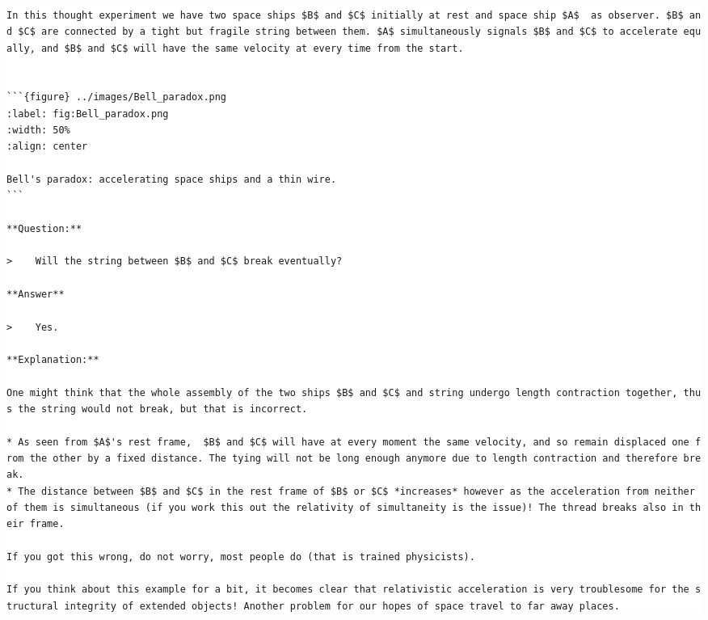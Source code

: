 ````{example} John Bell
In this thought experiment we have two space ships $B$ and $C$ initially at rest and space ship $A$  as observer. $B$ and $C$ are connected by a tight but fragile string between them. $A$ simultaneously signals $B$ and $C$ to accelerate equally, and $B$ and $C$ will have the same velocity at every time from the start. 


```{figure} ../images/Bell_paradox.png
:label: fig:Bell_paradox.png
:width: 50%
:align: center

Bell's paradox: accelerating space ships and a thin wire.
```

**Question:** 

>    Will the string between $B$ and $C$ break eventually?

**Answer**
    
>    Yes.
    
**Explanation:**

One might think that the whole assembly of the two ships $B$ and $C$ and string undergo length contraction together, thus the string would not break, but that is incorrect.
    
* As seen from $A$'s rest frame,  $B$ and $C$ will have at every moment the same velocity, and so remain displaced one from the other by a fixed distance. The tying will not be long enough anymore due to length contraction and therefore break.
* The distance between $B$ and $C$ in the rest frame of $B$ or $C$ *increases* however as the acceleration from neither of them is simultaneous (if you work this out the relativity of simultaneity is the issue)! The thread breaks also in their frame. 

If you got this wrong, do not worry, most people do (that is trained physicists). 

If you think about this example for a bit, it becomes clear that relativistic acceleration is very troublesome for the structural integrity of extended objects! Another problem for our hopes of space travel to far away places.

````